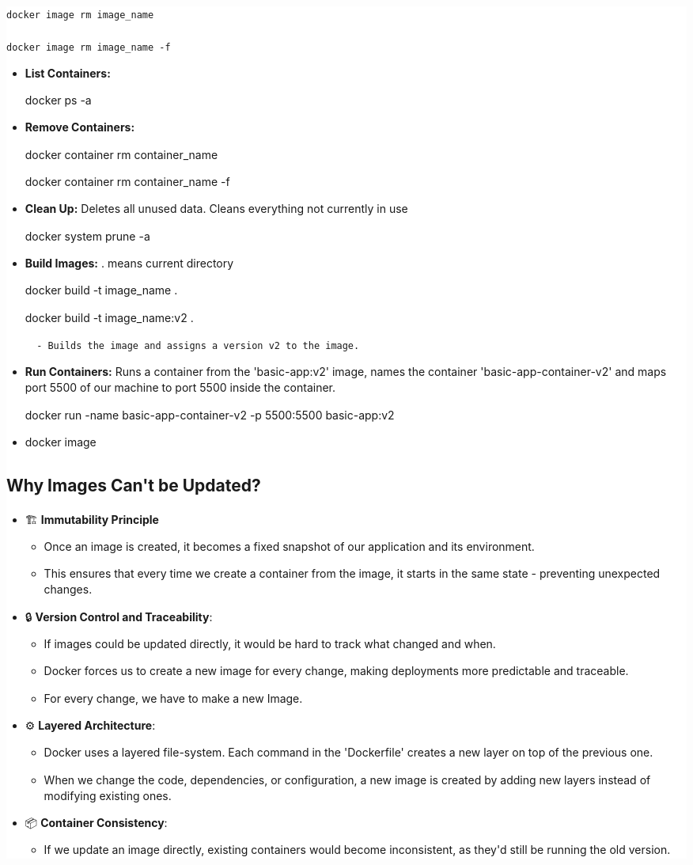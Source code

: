     docker image rm image_name

    docker image rm image_name -f

- **List Containers:** 

    docker ps -a 

- **Remove Containers:** 

    docker container rm container_name

    docker container rm container_name -f

- **Clean Up:** Deletes all unused data. Cleans everything not currently in use

    docker system prune -a

- **Build Images:** . means current directory 

    docker build -t image_name .

    docker build -t image_name:v2 .

        - Builds the image and assigns a version v2 to the image. 

- **Run Containers:** Runs a container from the 'basic-app:v2' image, names the container 'basic-app-container-v2' and maps port 5500 of our machine to port 5500 inside the container. 

    docker run -name basic-app-container-v2 -p 5500:5500 basic-app:v2

- docker image 

## Why Images Can't be Updated? 

- 🏗️ **Immutability Principle**

    - Once an image is created, it becomes a fixed snapshot of our application and its environment. 

    - This ensures that every time we create a container from the image, it starts in the same state - preventing unexpected changes. 

- 🔒 **Version Control and Traceability**:     

    - If images could be updated directly, it would be hard to track what changed and when. 

    - Docker forces us to create a new image for every change, making deployments more predictable and traceable. 

    - For every change, we have to make a new Image. 

- ⚙️ **Layered Architecture**: 

    - Docker uses a layered file-system. Each command in the 'Dockerfile' creates a new layer on top of the previous one. 

    - When we change the code, dependencies, or configuration, a new image is created by adding new layers instead of modifying existing ones. 

- 📦 **Container Consistency**: 

    - If we update an image directly, existing containers would become inconsistent, as they'd still be running the old version. 
